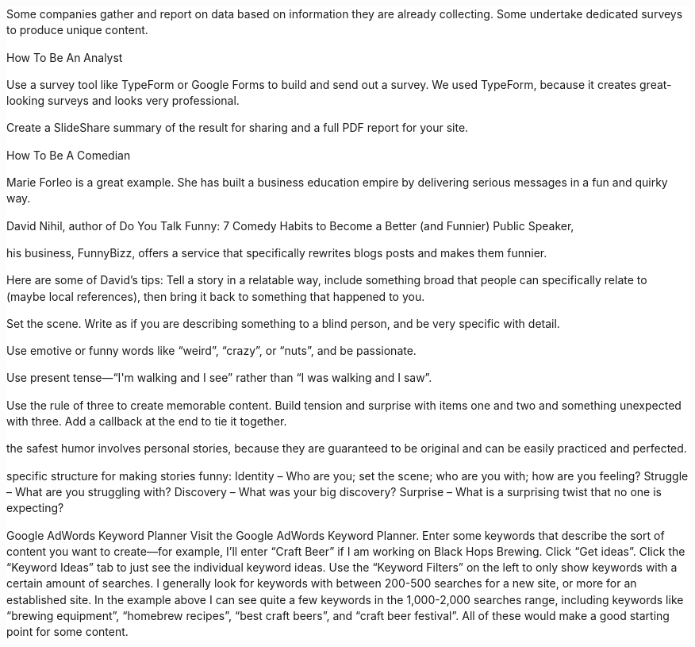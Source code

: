 
Some companies gather and report on data based on information they are already collecting. Some undertake dedicated surveys to produce unique content.


How To Be An Analyst


Use a survey tool like TypeForm or Google Forms to build and send out a survey. We used TypeForm, because it creates great-looking surveys and looks very professional.


Create a SlideShare summary of the result for sharing and a full PDF report for your site.


How To Be A Comedian


Marie Forleo is a great example. She has built a business education empire by delivering serious messages in a fun and quirky way.


David Nihil, author of Do You Talk Funny: 7 Comedy Habits to Become a Better (and Funnier) Public Speaker,


his business, FunnyBizz, offers a service that specifically rewrites blogs posts and makes them funnier.


Here are some of David’s tips: Tell a story in a relatable way, include something broad that people can specifically relate to (maybe local references), then bring it back to something that happened to you.


Set the scene. Write as if you are describing something to a blind person, and be very specific with detail.


Use emotive or funny words like “weird”, “crazy”, or “nuts”, and be passionate.


Use present tense—“I'm walking and I see” rather than “I was walking and I saw”.


Use the rule of three to create memorable content. Build tension and surprise with items one and two and something unexpected with three.  Add a callback at the end to tie it together.


the safest humor involves personal stories, because they are guaranteed to be original and can be easily practiced and perfected.


specific structure for making stories funny: Identity – Who are you; set the scene; who are you with; how are you feeling?  Struggle – What are you struggling with?  Discovery – What was your big discovery?  Surprise – What is a surprising twist that no one is expecting?


Google AdWords Keyword Planner Visit the Google AdWords Keyword Planner.  Enter some keywords that describe the sort of content you want to create—for example, I’ll enter “Craft Beer” if I am working on Black Hops Brewing.  Click “Get ideas”.  Click the “Keyword Ideas” tab to just see the individual keyword ideas.  Use the “Keyword Filters” on the left to only show keywords with a certain amount of searches. I generally look for keywords with between 200-500 searches for a new site, or more for an established site. In the example above I can see quite a few keywords in the 1,000-2,000 searches range, including keywords like “brewing equipment”, “homebrew recipes”, “best craft beers”, and “craft beer festival”. All of these would make a good starting point for some content.
